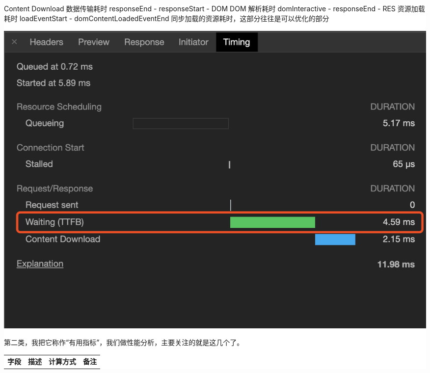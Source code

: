 <tr>
<td align="left">Content Download</td>
<td align="left">数据传输耗时</td>
<td align="left">responseEnd - responseStart</td>
<td align="left">-</td>
</tr>
<tr>
<td align="left">DOM</td>
<td align="left">DOM 解析耗时</td>
<td align="left">domInteractive - responseEnd</td>
<td align="left">-</td>
</tr>
<tr>
<td align="left">RES</td>
<td align="left">资源加载耗时</td>
<td align="left">loadEventStart - domContentLoadedEventEnd</td>
<td align="left">同步加载的资源耗时，这部分往往是可以优化的部分</td>
</tr>
</tbody>
</table>
<p><img src="assets/567261d0-7f1c-11ea-a918-478f642cdd64.png" alt="TTFB &amp; Content Download" /></p>
<p>第二类，我把它称作“有用指标”，我们做性能分析，主要关注的就是这几个了。</p>
<table>
<thead>
<tr>
<th align="left">字段</th>
<th align="left">描述</th>
<th align="left">计算方式</th>
<th align="left">备注</th>
</tr>
</thead>
<tbody>
<tr>